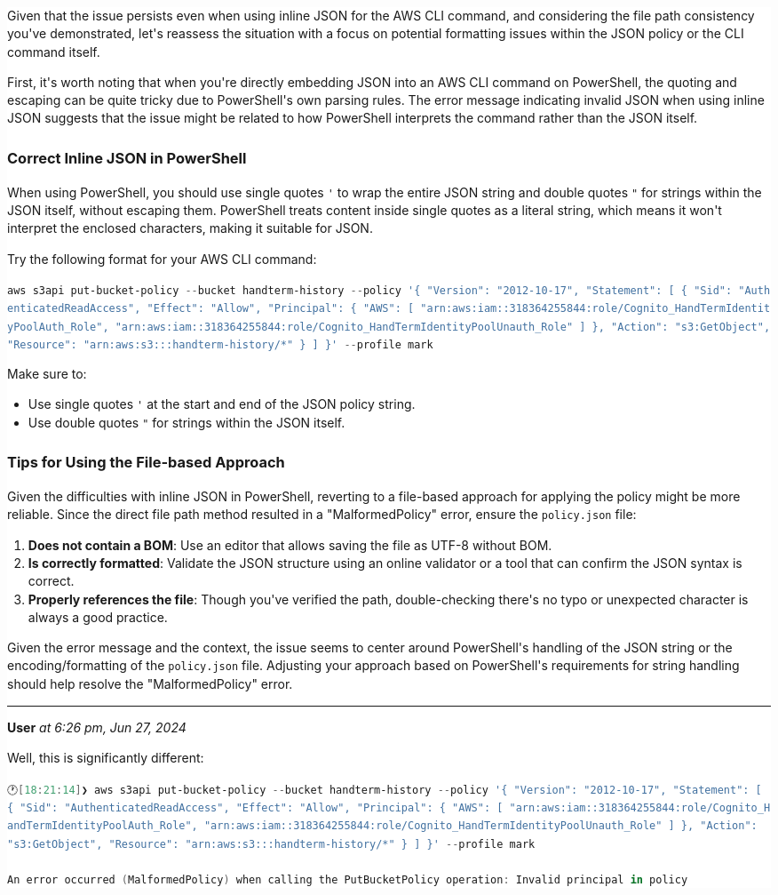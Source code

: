 Given that the issue persists even when using inline JSON for the AWS CLI command, and considering the file path consistency you've demonstrated, let's reassess the situation with a focus on potential formatting issues within the JSON policy or the CLI command itself.

First, it's worth noting that when you're directly embedding JSON into an AWS CLI command on PowerShell, the quoting and escaping can be quite tricky due to PowerShell's own parsing rules. The error message indicating invalid JSON when using inline JSON suggests that the issue might be related to how PowerShell interprets the command rather than the JSON itself.

### Correct Inline JSON in PowerShell

When using PowerShell, you should use single quotes `'` to wrap the entire JSON string and double quotes `"` for strings within the JSON itself, without escaping them. PowerShell treats content inside single quotes as a literal string, which means it won't interpret the enclosed characters, making it suitable for JSON.

Try the following format for your AWS CLI command:

```powershell
aws s3api put-bucket-policy --bucket handterm-history --policy '{ "Version": "2012-10-17", "Statement": [ { "Sid": "AuthenticatedReadAccess", "Effect": "Allow", "Principal": { "AWS": [ "arn:aws:iam::318364255844:role/Cognito_HandTermIdentityPoolAuth_Role", "arn:aws:iam::318364255844:role/Cognito_HandTermIdentityPoolUnauth_Role" ] }, "Action": "s3:GetObject", "Resource": "arn:aws:s3:::handterm-history/*" } ] }' --profile mark
```

Make sure to:

- Use single quotes `'` at the start and end of the JSON policy string.
- Use double quotes `"` for strings within the JSON itself.

### Tips for Using the File-based Approach

Given the difficulties with inline JSON in PowerShell, reverting to a file-based approach for applying the policy might be more reliable. Since the direct file path method resulted in a "MalformedPolicy" error, ensure the `policy.json` file:

1. **Does not contain a BOM**: Use an editor that allows saving the file as UTF-8 without BOM.
2. **Is correctly formatted**: Validate the JSON structure using an online validator or a tool that can confirm the JSON syntax is correct.
3. **Properly references the file**: Though you've verified the path, double-checking there's no typo or unexpected character is always a good practice.

Given the error message and the context, the issue seems to center around PowerShell's handling of the JSON string or the encoding/formatting of the `policy.json` file. Adjusting your approach based on PowerShell's requirements for string handling should help resolve the "MalformedPolicy" error.

---

**User** _at 6:26 pm, Jun 27, 2024_

Well, this is significantly different:

```powershell
🕐[18:21:14]❯ aws s3api put-bucket-policy --bucket handterm-history --policy '{ "Version": "2012-10-17", "Statement": [ { "Sid": "AuthenticatedReadAccess", "Effect": "Allow", "Principal": { "AWS": [ "arn:aws:iam::318364255844:role/Cognito_HandTermIdentityPoolAuth_Role", "arn:aws:iam::318364255844:role/Cognito_HandTermIdentityPoolUnauth_Role" ] }, "Action": "s3:GetObject", "Resource": "arn:aws:s3:::handterm-history/*" } ] }' --profile mark

An error occurred (MalformedPolicy) when calling the PutBucketPolicy operation: Invalid principal in policy
```
